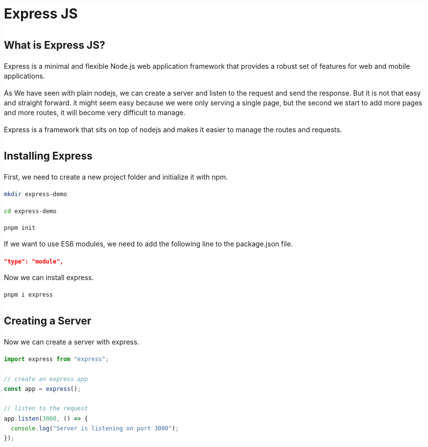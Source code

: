 # Express JS

## What is Express JS?

Express is a minimal and flexible Node.js web application framework that provides a robust set of features for web and mobile applications.

As We have seen with plain nodejs, we can create a server and listen to the request and send the response. But it is not that easy and straight forward. it might seem easy because we were only serving a single page, but the second we start to add more pages and more routes, it will become very difficult to manage.

Express is a framework that sits on top of nodejs and makes it easier to manage the routes and requests.

## Installing Express

First, we need to create a new project folder and initialize it with npm.

```bash
mkdir express-demo
```

```bash
cd express-demo
```

```bash
pnpm init
```

If we want to use ES6 modules, we need to add the following line to the package.json file.

```json
"type": "module",
```

Now we can install express.

```bash
pnpm i express
```

## Creating a Server

Now we can create a server with express.

```js
import express from "express";

// create an express app
const app = express();

// listen to the request
app.listen(3000, () => {
  console.log("Server is listening on port 3000");
});
```
